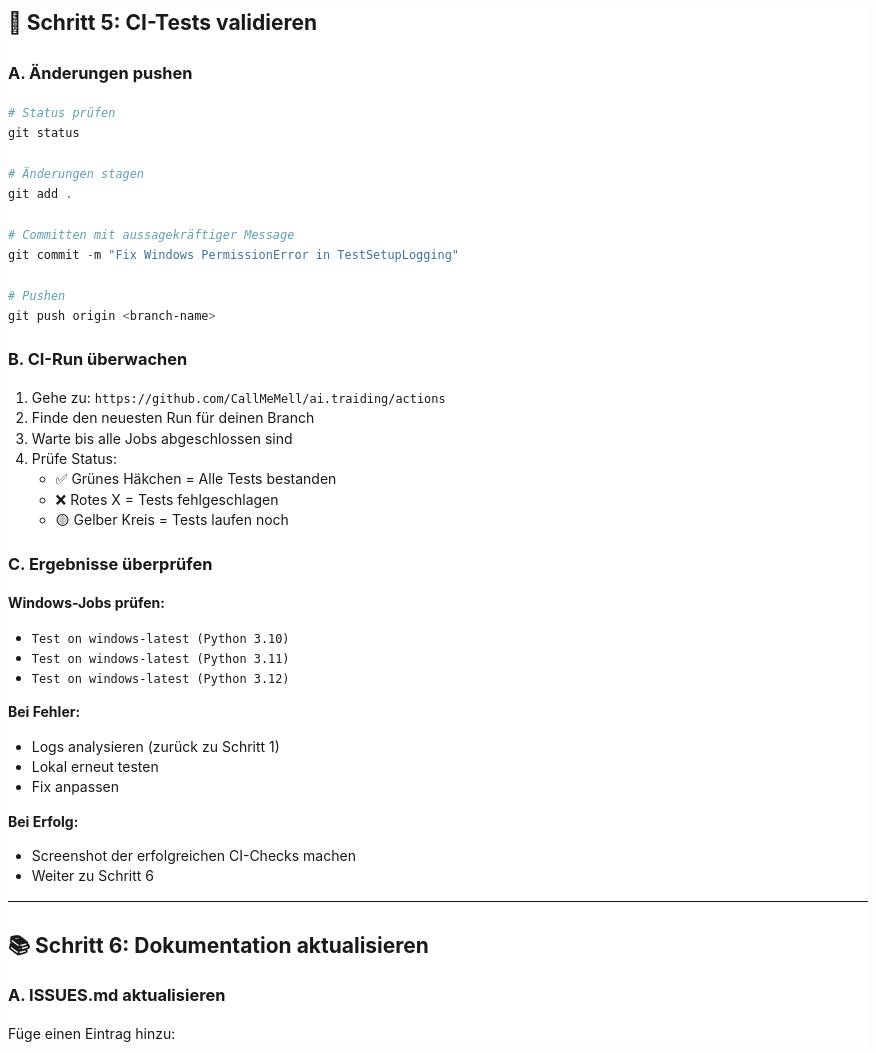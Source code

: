 
## 🚀 Schritt 5: CI-Tests validieren

### A. Änderungen pushen

```powershell
# Status prüfen
git status

# Änderungen stagen
git add .

# Committen mit aussagekräftiger Message
git commit -m "Fix Windows PermissionError in TestSetupLogging"

# Pushen
git push origin <branch-name>
```

### B. CI-Run überwachen

1. Gehe zu: `https://github.com/CallMeMell/ai.traiding/actions`
2. Finde den neuesten Run für deinen Branch
3. Warte bis alle Jobs abgeschlossen sind
4. Prüfe Status:
   - ✅ Grünes Häkchen = Alle Tests bestanden
   - ❌ Rotes X = Tests fehlgeschlagen
   - 🟡 Gelber Kreis = Tests laufen noch

### C. Ergebnisse überprüfen

**Windows-Jobs prüfen:**
- `Test on windows-latest (Python 3.10)`
- `Test on windows-latest (Python 3.11)`
- `Test on windows-latest (Python 3.12)`

**Bei Fehler:**
- Logs analysieren (zurück zu Schritt 1)
- Lokal erneut testen
- Fix anpassen

**Bei Erfolg:**
- Screenshot der erfolgreichen CI-Checks machen
- Weiter zu Schritt 6

---

## 📚 Schritt 6: Dokumentation aktualisieren

### A. ISSUES.md aktualisieren

Füge einen Eintrag hinzu:
